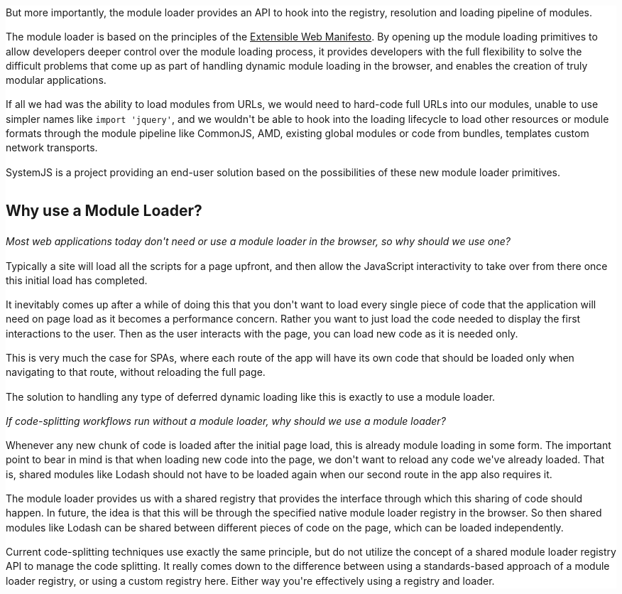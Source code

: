 But more importantly, the module loader provides an API to hook into the registry, resolution and loading pipeline of modules.

The module loader is based on the principles of the [Extensible Web Manifesto](https://extensiblewebmanifesto.org/).
By opening up the module loading primitives to allow developers deeper control over the module loading process, it provides developers with
the full flexibility to solve the difficult problems that come up as part of handling dynamic module loading in the browser, and enables
the creation of truly modular applications.

If all we had was the ability to load modules from URLs, we would need to hard-code full URLs into our modules, unable to use simpler names like `import 'jquery'`,
and we wouldn't be able to hook into the loading lifecycle to load other resources or module formats through the module pipeline like CommonJS, AMD, 
existing global modules or code from bundles, templates custom network transports.

SystemJS is a project providing an end-user solution based on the possibilities of these new module loader primitives.

## Why use a Module Loader?

_Most web applications today don't need or use a module loader in the browser, so why should we use one?_

Typically a site will load all the scripts for a page upfront, and then allow the JavaScript interactivity to take over from there once this initial load has completed.

It inevitably comes up after a while of doing this that you don't want to load every single piece of code that the application will need on page load as it becomes
a performance concern. Rather you want to just load the code needed to display the first interactions to the user. Then as the user interacts with the page, you can
load new code as it is needed only.

This is very much the case for SPAs, where each route of the app will have its own code that should be loaded only when navigating to that route, without reloading the full page.

The solution to handling any type of deferred dynamic loading like this is exactly to use a module loader.

_If code-splitting workflows run without a module loader, why should we use a module loader?_

Whenever any new chunk of code is loaded after the initial page load, this is already module loading in some form.
The important point to bear in mind is that when loading new code into the page, we don't want to reload any code we've already loaded. That is, shared modules like Lodash
should not have to be loaded again when our second route in the app also requires it.

The module loader provides us with a shared registry that provides the interface through which this sharing of code should happen.
In future, the idea is that this will be through the specified native module loader registry in the browser.
So then shared modules like Lodash can be shared between different pieces of code on the page, which can be loaded independently.

Current code-splitting techniques use exactly the same principle, but do not utilize the concept of a shared module loader registry API 
to manage the code splitting. It really comes down to the difference between using a standards-based approach of a module loader registry, 
or using a custom registry here. Either way you're effectively using a registry and loader.
